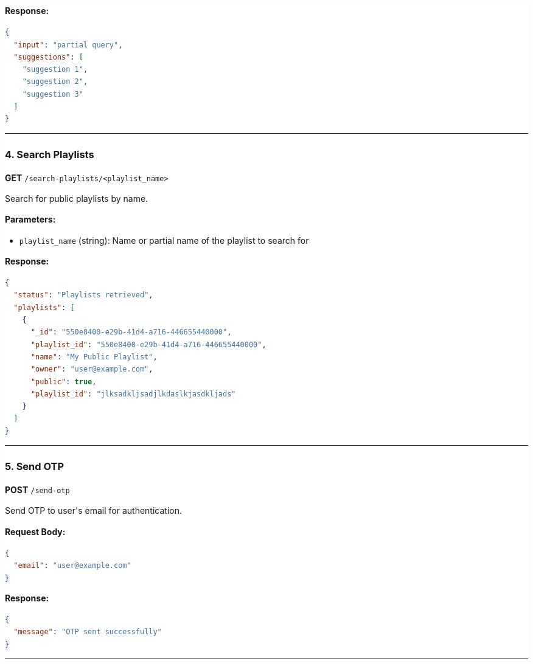 **Response:**
```json
{
  "input": "partial query",
  "suggestions": [
    "suggestion 1",
    "suggestion 2",
    "suggestion 3"
  ]
}
```

---

### 4. Search Playlists
**GET** `/search-playlists/<playlist_name>`

Search for public playlists by name.

**Parameters:**
- `playlist_name` (string): Name or partial name of the playlist to search for

**Response:**
```json
{
  "status": "Playlists retrieved",
  "playlists": [
    {
      "_id": "550e8400-e29b-41d4-a716-446655440000",
      "playlist_id": "550e8400-e29b-41d4-a716-446655440000",
      "name": "My Public Playlist",
      "owner": "user@example.com",
      "public": true,
      "playlist_id": "jlksadkljsadjlkdaslkjasdkljads"
    }
  ]
}
```

---

### 5. Send OTP
**POST** `/send-otp`

Send OTP to user's email for authentication.

**Request Body:**
```json
{
  "email": "user@example.com"
}
```

**Response:**
```json
{
  "message": "OTP sent successfully"
}
```

---